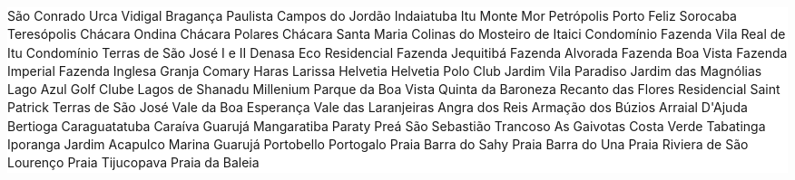 São Conrado 
Urca 
Vidigal 
Bragança Paulista 
Campos do Jordão 
Indaiatuba 
Itu 
Monte Mor 
Petrópolis 
Porto Feliz 
Sorocaba 
Teresópolis 
Chácara Ondina 
Chácara Polares 
Chácara Santa Maria 
Colinas do Mosteiro de Itaici 
Condomínio Fazenda Vila Real de Itu 
Condomínio Terras de São José I e II 
Denasa 
Eco Residencial Fazenda Jequitibá 
Fazenda Alvorada 
Fazenda Boa Vista 
Fazenda Imperial 
Fazenda Inglesa 
Granja Comary 
Haras Larissa 
Helvetia 
Helvetia Polo Club 
Jardim Vila Paradiso 
Jardim das Magnólias 
Lago Azul Golf Clube 
Lagos de Shanadu 
Millenium 
Parque da Boa Vista 
Quinta da Baroneza 
Recanto das Flores 
Residencial Saint Patrick 
Terras de São José 
Vale da Boa Esperança 
Vale das Laranjeiras 
Angra dos Reis 
Armação dos Búzios 
Arraial D'Ajuda 
Bertioga 
Caraguatatuba 
Caraíva 
Guarujá 
Mangaratiba 
Paraty 
Preá 
São Sebastião 
Trancoso 
As Gaivotas 
Costa Verde Tabatinga 
Iporanga 
Jardim Acapulco 
Marina Guarujá 
Portobello 
Portogalo 
Praia Barra do Sahy 
Praia Barra do Una 
Praia Riviera de São Lourenço 
Praia Tijucopava 
Praia da Baleia 